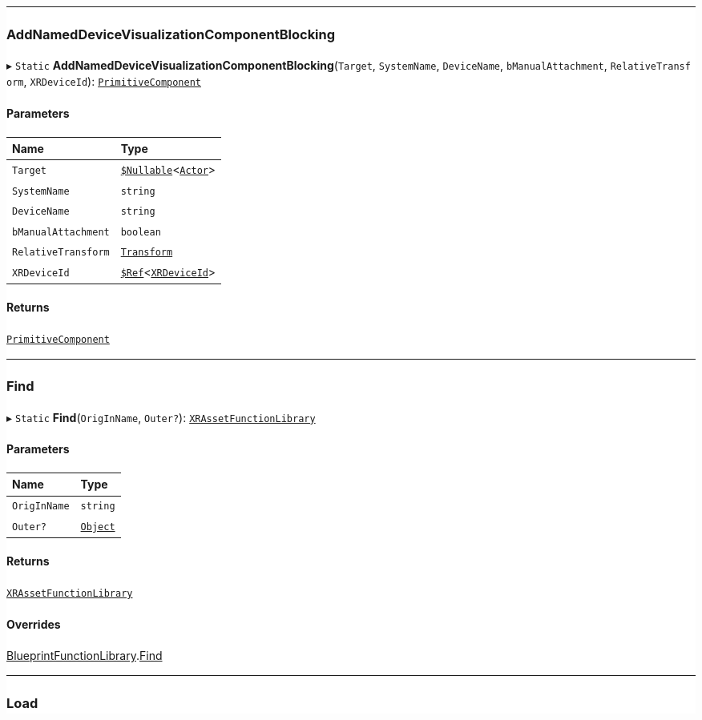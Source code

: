 ___

### AddNamedDeviceVisualizationComponentBlocking

▸ `Static` **AddNamedDeviceVisualizationComponentBlocking**(`Target`, `SystemName`, `DeviceName`, `bManualAttachment`, `RelativeTransform`, `XRDeviceId`): [`PrimitiveComponent`](ue_ue.PrimitiveComponent.md)

#### Parameters

| Name | Type |
| :------ | :------ |
| `Target` | [`$Nullable`](../modules/puerts.md#$nullable)<[`Actor`](ue_ue.Actor.md)\> |
| `SystemName` | `string` |
| `DeviceName` | `string` |
| `bManualAttachment` | `boolean` |
| `RelativeTransform` | [`Transform`](ue_ue_s.Transform.md) |
| `XRDeviceId` | [`$Ref`](../interfaces/puerts._Ref.md)<[`XRDeviceId`](ue_ue.XRDeviceId.md)\> |

#### Returns

[`PrimitiveComponent`](ue_ue.PrimitiveComponent.md)

___

### Find

▸ `Static` **Find**(`OrigInName`, `Outer?`): [`XRAssetFunctionLibrary`](ue_ue.XRAssetFunctionLibrary.md)

#### Parameters

| Name | Type |
| :------ | :------ |
| `OrigInName` | `string` |
| `Outer?` | [`Object`](ue_ue.Object.md) |

#### Returns

[`XRAssetFunctionLibrary`](ue_ue.XRAssetFunctionLibrary.md)

#### Overrides

[BlueprintFunctionLibrary](ue_ue.BlueprintFunctionLibrary.md).[Find](ue_ue.BlueprintFunctionLibrary.md#find)

___

### Load
